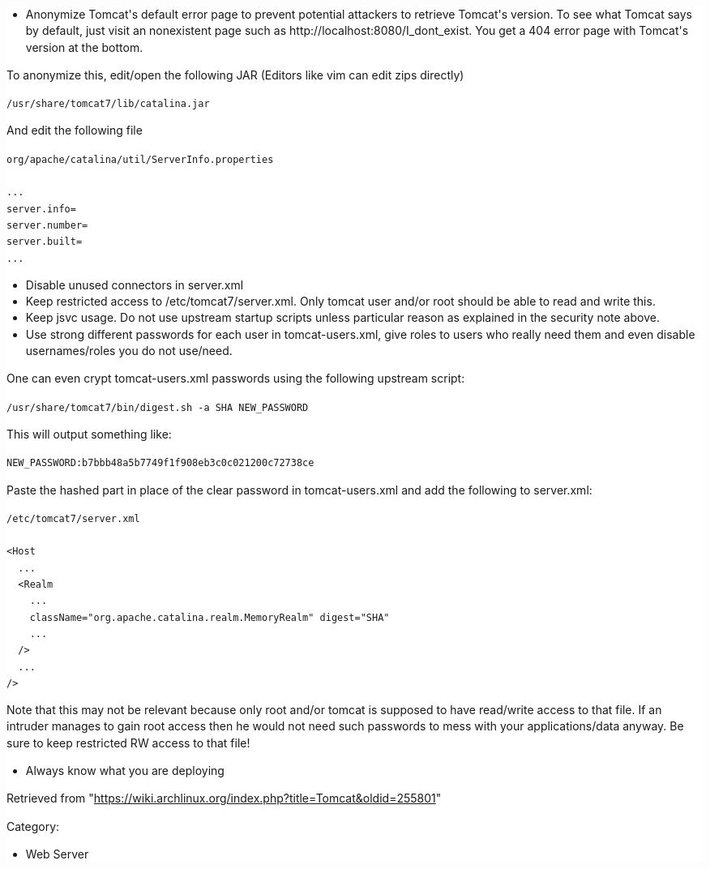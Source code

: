 -   Anonymize Tomcat's default error page to prevent potential attackers
    to retrieve Tomcat's version. To see what Tomcat says by default,
    just visit an nonexistent page such as
    http://localhost:8080/I_dont_exist. You get a 404 error page with
    Tomcat's version at the bottom.

To anonymize this, edit/open the following JAR (Editors like vim can
edit zips directly)

    /usr/share/tomcat7/lib/catalina.jar

And edit the following file

    org/apache/catalina/util/ServerInfo.properties

    ...
    server.info=
    server.number=
    server.built=
    ...

-   Disable unused connectors in server.xml
-   Keep restricted access to /etc/tomcat7/server.xml. Only tomcat user
    and/or root should be able to read and write this.
-   Keep jsvc usage. Do not use upstream startup scripts unless
    particular reason as explained in the security note above.
-   Use strong different passwords for each user in tomcat-users.xml,
    give roles to users who really need them and even disable
    usernames/roles you do not use/need.

One can even crypt tomcat-users.xml passwords using the following
upstream script:

    /usr/share/tomcat7/bin/digest.sh -a SHA NEW_PASSWORD

This will output something like:

    NEW_PASSWORD:b7bbb48a5b7749f1f908eb3c0c021200c72738ce

Paste the hashed part in place of the clear password in tomcat-users.xml
and add the following to server.xml:

    /etc/tomcat7/server.xml

    <Host
      ...
      <Realm
        ...
        className="org.apache.catalina.realm.MemoryRealm" digest="SHA"
        ...
      />
      ...
    />

Note that this may not be relevant because only root and/or tomcat is
supposed to have read/write access to that file. If an intruder manages
to gain root access then he would not need such passwords to mess with
your applications/data anyway. Be sure to keep restricted RW access to
that file!

-   Always know what you are deploying

Retrieved from
"https://wiki.archlinux.org/index.php?title=Tomcat&oldid=255801"

Category:

-   Web Server
